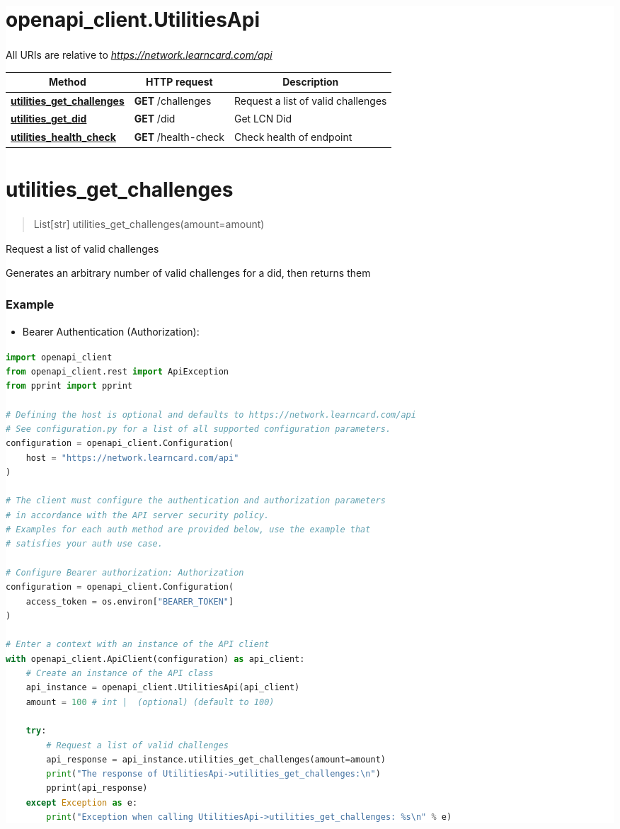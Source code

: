 # openapi_client.UtilitiesApi

All URIs are relative to *https://network.learncard.com/api*

Method | HTTP request | Description
------------- | ------------- | -------------
[**utilities_get_challenges**](UtilitiesApi.md#utilities_get_challenges) | **GET** /challenges | Request a list of valid challenges
[**utilities_get_did**](UtilitiesApi.md#utilities_get_did) | **GET** /did | Get LCN Did
[**utilities_health_check**](UtilitiesApi.md#utilities_health_check) | **GET** /health-check | Check health of endpoint


# **utilities_get_challenges**
> List[str] utilities_get_challenges(amount=amount)

Request a list of valid challenges

Generates an arbitrary number of valid challenges for a did, then returns them

### Example

* Bearer Authentication (Authorization):

```python
import openapi_client
from openapi_client.rest import ApiException
from pprint import pprint

# Defining the host is optional and defaults to https://network.learncard.com/api
# See configuration.py for a list of all supported configuration parameters.
configuration = openapi_client.Configuration(
    host = "https://network.learncard.com/api"
)

# The client must configure the authentication and authorization parameters
# in accordance with the API server security policy.
# Examples for each auth method are provided below, use the example that
# satisfies your auth use case.

# Configure Bearer authorization: Authorization
configuration = openapi_client.Configuration(
    access_token = os.environ["BEARER_TOKEN"]
)

# Enter a context with an instance of the API client
with openapi_client.ApiClient(configuration) as api_client:
    # Create an instance of the API class
    api_instance = openapi_client.UtilitiesApi(api_client)
    amount = 100 # int |  (optional) (default to 100)

    try:
        # Request a list of valid challenges
        api_response = api_instance.utilities_get_challenges(amount=amount)
        print("The response of UtilitiesApi->utilities_get_challenges:\n")
        pprint(api_response)
    except Exception as e:
        print("Exception when calling UtilitiesApi->utilities_get_challenges: %s\n" % e)
```
